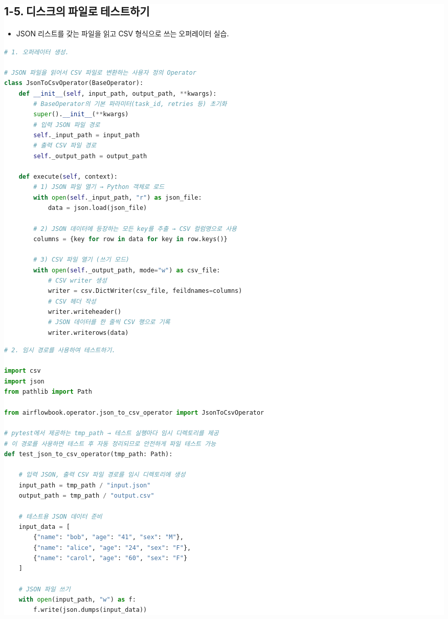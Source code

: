 <h2>1-5. 디스크의 파일로 테스트하기</h2>
<ul>
  <li>
    JSON 리스트를 갖는 파일을 읽고 CSV 형식으로 쓰는 오퍼레이터 실습.
  </li>
</ul>

```python
# 1. 오퍼레이터 생성.

# JSON 파일을 읽어서 CSV 파일로 변환하는 사용자 정의 Operator
class JsonToCsvOperator(BaseOperator):
    def __init__(self, input_path, output_path, **kwargs):
        # BaseOperator의 기본 파라미터(task_id, retries 등) 초기화
        super().__init__(**kwargs)
        # 입력 JSON 파일 경로
        self._input_path = input_path
        # 출력 CSV 파일 경로
        self._output_path = output_path

    def execute(self, context):
        # 1) JSON 파일 열기 → Python 객체로 로드
        with open(self._input_path, "r") as json_file:
            data = json.load(json_file)
        
        # 2) JSON 데이터에 등장하는 모든 key를 추출 → CSV 컬럼명으로 사용
        columns = {key for row in data for key in row.keys()}

        # 3) CSV 파일 열기 (쓰기 모드)
        with open(self._output_path, mode="w") as csv_file:
            # CSV writer 생성
            writer = csv.DictWriter(csv_file, feildnames=columns)
            # CSV 헤더 작성
            writer.writeheader()
            # JSON 데이터를 한 줄씩 CSV 행으로 기록
            writer.writerows(data)
```

```python
# 2. 임시 경로를 사용하여 테스트하기.

import csv
import json
from pathlib import Path

from airflowbook.operator.json_to_csv_operator import JsonToCsvOperator

# pytest에서 제공하는 tmp_path → 테스트 실행마다 임시 디렉토리를 제공
# 이 경로를 사용하면 테스트 후 자동 정리되므로 안전하게 파일 테스트 가능
def test_json_to_csv_operator(tmp_path: Path):

    # 입력 JSON, 출력 CSV 파일 경로를 임시 디렉토리에 생성
    input_path = tmp_path / "input.json"
    output_path = tmp_path / "output.csv"

    # 테스트용 JSON 데이터 준비
    input_data = [
        {"name": "bob", "age": "41", "sex": "M"},
        {"name": "alice", "age": "24", "sex": "F"},
        {"name": "carol", "age": "60", "sex": "F"}
    ]

    # JSON 파일 쓰기
    with open(input_path, "w") as f:
        f.write(json.dumps(input_data))
```